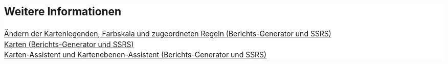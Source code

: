 ## <a name="see-also"></a>Weitere Informationen  
 [Ändern der Kartenlegenden, Farbskala und zugeordneten Regeln &#40;Berichts-Generator und SSRS&#41;](change-map-legends-color-scale-and-associated-rules-report-builder-and-ssrs.md)   
 [Karten &#40;Berichts-Generator und SSRS&#41;](maps-report-builder-and-ssrs.md)   
 [Karten-Assistent und Kartenebenen-Assistent &#40;Berichts-Generator und SSRS&#41;](map-wizard-and-map-layer-wizard-report-builder-and-ssrs.md)  
  
  
